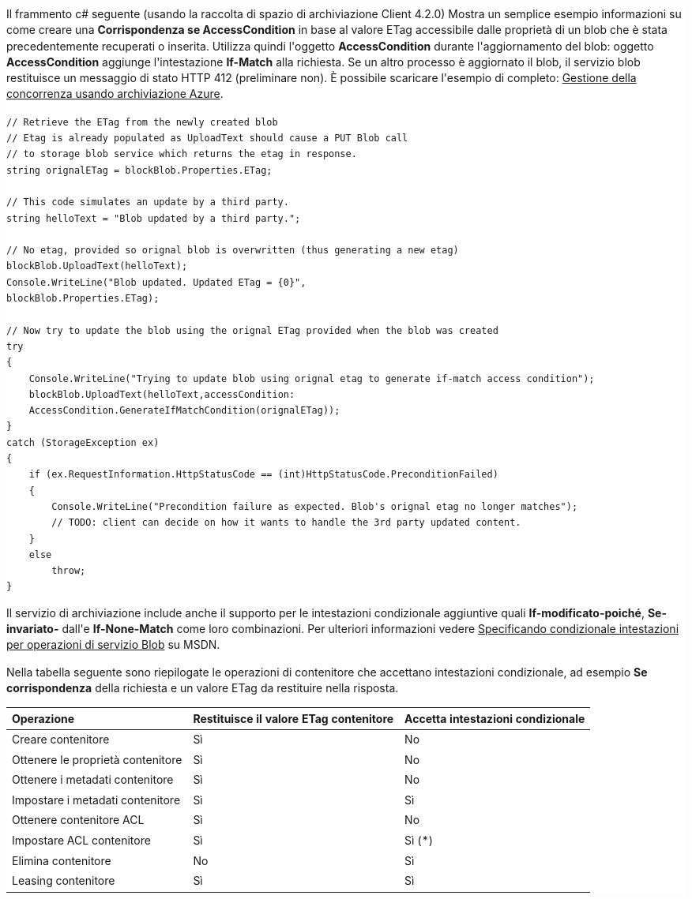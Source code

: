 Il frammento c# seguente (usando la raccolta di spazio di archiviazione Client 4.2.0) Mostra un semplice esempio informazioni su come creare una **Corrispondenza se AccessCondition** in base al valore ETag accessibile dalle proprietà di un blob che è stata precedentemente recuperati o inserita. Utilizza quindi l'oggetto **AccessCondition** durante l'aggiornamento del blob: oggetto **AccessCondition** aggiunge l'intestazione **If-Match** alla richiesta. Se un altro processo è aggiornato il blob, il servizio blob restituisce un messaggio di stato HTTP 412 (preliminare non). È possibile scaricare l'esempio di completo: [Gestione della concorrenza usando archiviazione Azure](http://code.msdn.microsoft.com/Managing-Concurrency-using-56018114).  

    // Retrieve the ETag from the newly created blob
    // Etag is already populated as UploadText should cause a PUT Blob call
    // to storage blob service which returns the etag in response.
    string orignalETag = blockBlob.Properties.ETag;

    // This code simulates an update by a third party.
    string helloText = "Blob updated by a third party.";

    // No etag, provided so orignal blob is overwritten (thus generating a new etag)
    blockBlob.UploadText(helloText);
    Console.WriteLine("Blob updated. Updated ETag = {0}",
    blockBlob.Properties.ETag);

    // Now try to update the blob using the orignal ETag provided when the blob was created
    try
    {
        Console.WriteLine("Trying to update blob using orignal etag to generate if-match access condition");
        blockBlob.UploadText(helloText,accessCondition:
        AccessCondition.GenerateIfMatchCondition(orignalETag));
    }
    catch (StorageException ex)
    {
        if (ex.RequestInformation.HttpStatusCode == (int)HttpStatusCode.PreconditionFailed)
        {
            Console.WriteLine("Precondition failure as expected. Blob's orignal etag no longer matches");
            // TODO: client can decide on how it wants to handle the 3rd party updated content.
        }
        else
            throw;
    }  

Il servizio di archiviazione include anche il supporto per le intestazioni condizionale aggiuntive quali **If-modificato-poiché**, **Se-invariato-** dall'e **If-None-Match** come loro combinazioni. Per ulteriori informazioni vedere [Specificando condizionale intestazioni per operazioni di servizio Blob](http://msdn.microsoft.com/library/azure/dd179371.aspx) su MSDN.  

Nella tabella seguente sono riepilogate le operazioni di contenitore che accettano intestazioni condizionale, ad esempio **Se corrispondenza** della richiesta e un valore ETag da restituire nella risposta.  

| Operazione                | Restituisce il valore ETag contenitore | Accetta intestazioni condizionale |
|:-------------------------|:-----------------------------|:----------------------------|
| Creare contenitore         | Sì                          | No                          |
| Ottenere le proprietà contenitore | Sì                          | No                          |
| Ottenere i metadati contenitore   | Sì                          | No                          |
| Impostare i metadati contenitore   | Sì                          | Sì                         |
| Ottenere contenitore ACL        | Sì                          | No                          |
| Impostare ACL contenitore        | Sì                          | Sì (*)                     |
| Elimina contenitore         | No                           | Sì                         |
| Leasing contenitore          | Sì                          | Sì                         |